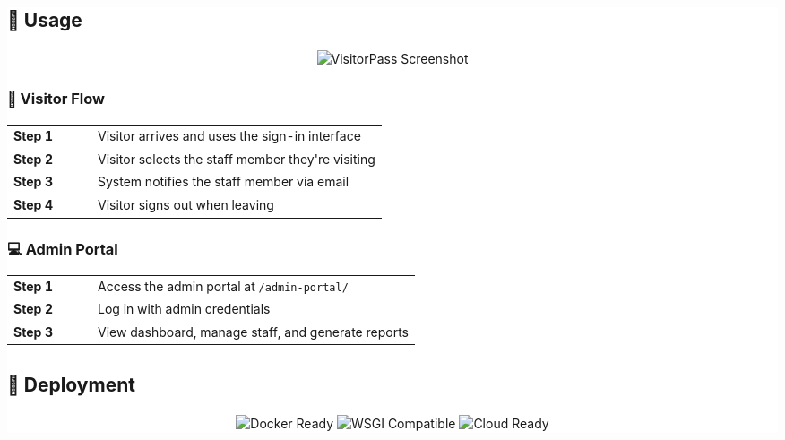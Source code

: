 ## 📝 Usage

<div align="center">
  <img src="https://topitsolutions.co.nz/media/portfolio/Screenshot_2025-05-21_at_7.45.13PM.png" alt="VisitorPass Screenshot" width="80%">
  <p><i></i></p>
</div>

### 🚸 Visitor Flow

<table>
  <tr>
    <td width="80"><b>Step 1</b></td>
    <td>Visitor arrives and uses the sign-in interface</td>
  </tr>
  <tr>
    <td><b>Step 2</b></td>
    <td>Visitor selects the staff member they're visiting</td>
  </tr>
  <tr>
    <td><b>Step 3</b></td>
    <td>System notifies the staff member via email</td>
  </tr>
  <tr>
    <td><b>Step 4</b></td>
    <td>Visitor signs out when leaving</td>
  </tr>
</table>

### 💻 Admin Portal

<table>
  <tr>
    <td width="80"><b>Step 1</b></td>
    <td>Access the admin portal at <code>/admin-portal/</code></td>
  </tr>
  <tr>
    <td><b>Step 2</b></td>
    <td>Log in with admin credentials</td>
  </tr>
  <tr>
    <td><b>Step 3</b></td>
    <td>View dashboard, manage staff, and generate reports</td>
  </tr>
</table>

## 🚀 Deployment

<div align="center">
  <img src="https://img.shields.io/badge/Docker-Ready-2496ED?style=for-the-badge&logo=docker&logoColor=white" alt="Docker Ready">
  <img src="https://img.shields.io/badge/WSGI-Compatible-009688?style=for-the-badge&logo=python&logoColor=white" alt="WSGI Compatible">
  <img src="https://img.shields.io/badge/Cloud-Ready-4285F4?style=for-the-badge&logo=google-cloud&logoColor=white" alt="Cloud Ready">
</div>
